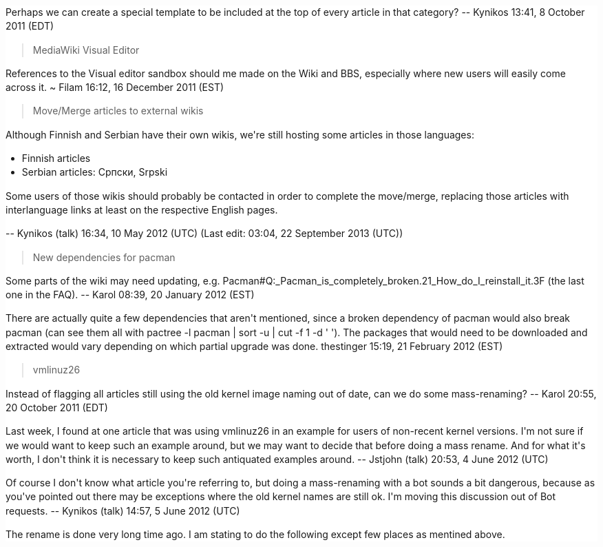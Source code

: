 Perhaps we can create a special template to be included at the top of
every article in that category? -- Kynikos 13:41, 8 October 2011 (EDT)

> MediaWiki Visual Editor

References to the Visual editor sandbox should me made on the Wiki and
BBS, especially where new users will easily come across it. ~ Filam
16:12, 16 December 2011 (EST)

> Move/Merge articles to external wikis

Although Finnish and Serbian have their own wikis, we're still hosting
some articles in those languages:

-   Finnish articles
-   Serbian articles: Српски, Srpski

Some users of those wikis should probably be contacted in order to
complete the move/merge, replacing those articles with interlanguage
links at least on the respective English pages.

-- Kynikos (talk) 16:34, 10 May 2012 (UTC) (Last edit: 03:04, 22
September 2013 (UTC))

> New dependencies for pacman

Some parts of the wiki may need updating, e.g.
Pacman#Q:_Pacman_is_completely_broken.21_How_do_I_reinstall_it.3F (the
last one in the FAQ). -- Karol 08:39, 20 January 2012 (EST)

There are actually quite a few dependencies that aren't mentioned, since
a broken dependency of pacman would also break pacman (can see them all
with pactree -l pacman | sort -u | cut -f 1 -d ' '). The packages that
would need to be downloaded and extracted would vary depending on which
partial upgrade was done. thestinger 15:19, 21 February 2012 (EST)

> vmlinuz26

Instead of flagging all articles still using the old kernel image naming
out of date, can we do some mass-renaming? -- Karol 20:55, 20 October
2011 (EDT)

Last week, I found at one article that was using vmlinuz26 in an example
for users of non-recent kernel versions. I'm not sure if we would want
to keep such an example around, but we may want to decide that before
doing a mass rename. And for what it's worth, I don't think it is
necessary to keep such antiquated examples around. -- Jstjohn (talk)
20:53, 4 June 2012 (UTC)

Of course I don't know what article you're referring to, but doing a
mass-renaming with a bot sounds a bit dangerous, because as you've
pointed out there may be exceptions where the old kernel names are still
ok. I'm moving this discussion out of Bot requests. -- Kynikos (talk)
14:57, 5 June 2012 (UTC)

The rename is done very long time ago. I am stating to do the following
except few places as mentined above.
